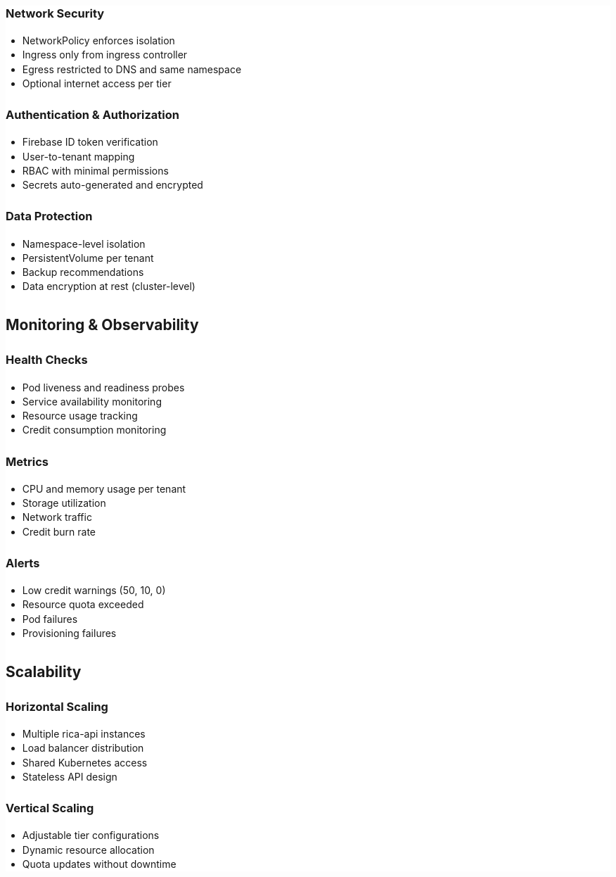 ### Network Security
- NetworkPolicy enforces isolation
- Ingress only from ingress controller
- Egress restricted to DNS and same namespace
- Optional internet access per tier

### Authentication & Authorization
- Firebase ID token verification
- User-to-tenant mapping
- RBAC with minimal permissions
- Secrets auto-generated and encrypted

### Data Protection
- Namespace-level isolation
- PersistentVolume per tenant
- Backup recommendations
- Data encryption at rest (cluster-level)

## Monitoring & Observability

### Health Checks
- Pod liveness and readiness probes
- Service availability monitoring
- Resource usage tracking
- Credit consumption monitoring

### Metrics
- CPU and memory usage per tenant
- Storage utilization
- Network traffic
- Credit burn rate

### Alerts
- Low credit warnings (50, 10, 0)
- Resource quota exceeded
- Pod failures
- Provisioning failures

## Scalability

### Horizontal Scaling
- Multiple rica-api instances
- Load balancer distribution
- Shared Kubernetes access
- Stateless API design

### Vertical Scaling
- Adjustable tier configurations
- Dynamic resource allocation
- Quota updates without downtime
